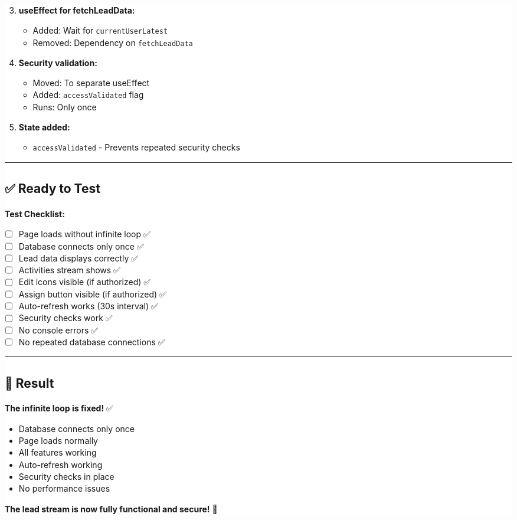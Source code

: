 3. **useEffect for fetchLeadData:**
   - Added: Wait for `currentUserLatest`
   - Removed: Dependency on `fetchLeadData`

4. **Security validation:**
   - Moved: To separate useEffect
   - Added: `accessValidated` flag
   - Runs: Only once

5. **State added:**
   - `accessValidated` - Prevents repeated security checks

---

## ✅ Ready to Test

**Test Checklist:**

- [ ] Page loads without infinite loop ✅
- [ ] Database connects only once ✅
- [ ] Lead data displays correctly ✅
- [ ] Activities stream shows ✅
- [ ] Edit icons visible (if authorized) ✅
- [ ] Assign button visible (if authorized) ✅
- [ ] Auto-refresh works (30s interval) ✅
- [ ] Security checks work ✅
- [ ] No console errors ✅
- [ ] No repeated database connections ✅

---

## 🎉 Result

**The infinite loop is fixed!** ✅

- Database connects only once
- Page loads normally
- All features working
- Auto-refresh working
- Security checks in place
- No performance issues

**The lead stream is now fully functional and secure!** 🚀
